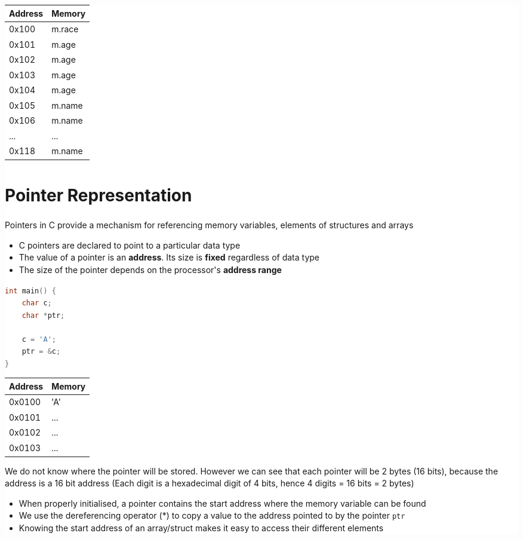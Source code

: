 | Address | Memory |
| ------- | ------ |
| 0x100   | m.race |
| 0x101   | m.age  |
| 0x102   | m.age  |
| 0x103   | m.age  |
| 0x104   | m.age  |
| 0x105   | m.name |
| 0x106   | m.name |
| ...     | ...    |
| 0x118   | m.name |

# Pointer Representation

Pointers in C provide a mechanism for referencing memory variables, elements of structures and arrays

-   C pointers are declared to point to a particular data type
-   The value of a pointer is an **address**. Its size is **fixed** regardless of data type
-   The size of the pointer depends on the processor's **address range**

```c
int main() {
    char c;
    char *ptr;

    c = 'A';
    ptr = &c;
}
```

| Address | Memory |
| ------- | ------ |
| 0x0100  | 'A'    |
| 0x0101  | ...    |
| 0x0102  | ...    |
| 0x0103  | ...    |

We do not know where the pointer will be stored. However we can see that each pointer will be 2 bytes (16 bits), because the address is a 16 bit address (Each digit is a hexadecimal digit of 4 bits, hence 4 digits = 16 bits = 2 bytes)

-   When properly initialised, a pointer contains the start address where the memory variable can be found
-   We use the dereferencing operator (\*) to copy a value to the address pointed to by the pointer `ptr`
-   Knowing the start address of an array/struct makes it easy to access their different elements
